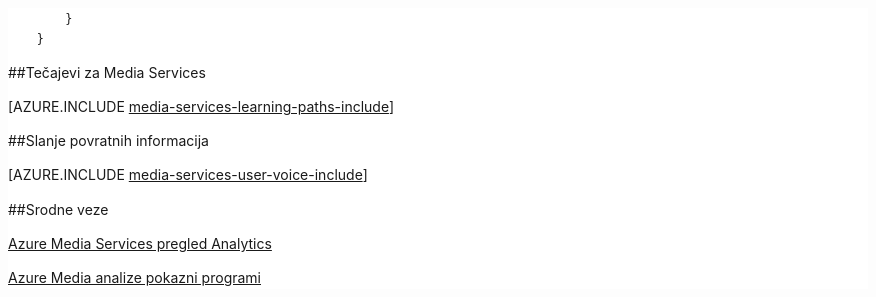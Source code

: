            }
        }


##<a name="media-services-learning-paths"></a>Tečajevi za Media Services

[AZURE.INCLUDE [media-services-learning-paths-include](../../includes/media-services-learning-paths-include.md)]

##<a name="provide-feedback"></a>Slanje povratnih informacija

[AZURE.INCLUDE [media-services-user-voice-include](../../includes/media-services-user-voice-include.md)]

##<a name="related-links"></a>Srodne veze

[Azure Media Services pregled Analytics](media-services-analytics-overview.md)

[Azure Media analize pokazni programi](http://azuremedialabs.azurewebsites.net/demos/Analytics.html)